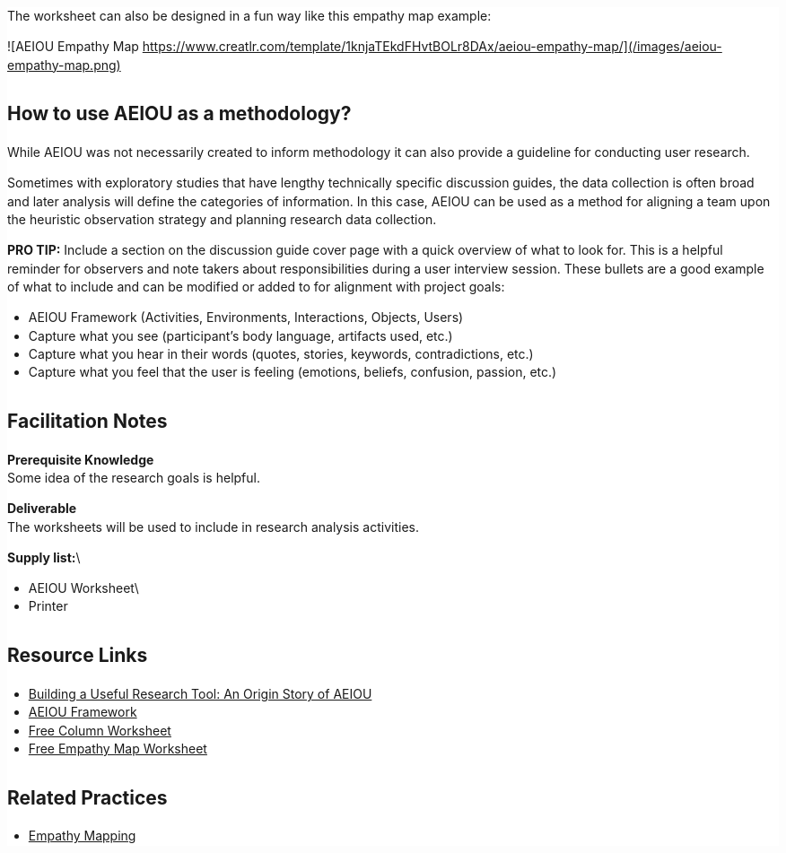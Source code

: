 The worksheet can also be designed in a fun way like this empathy map example:

![AEIOU Empathy Map https://www.creatlr.com/template/1knjaTEkdFHvtBOLr8DAx/aeiou-empathy-map/](/images/aeiou-empathy-map.png)

## How to use AEIOU as a methodology?

While AEIOU was not necessarily created to inform methodology it can also provide a guideline for conducting user research.

Sometimes with exploratory studies that have lengthy technically specific discussion guides, the data collection is often broad and later analysis will define the categories of information. In this case, AEIOU can be used as a method for aligning a team upon the heuristic observation strategy and planning research data collection.

**PRO TIP:** Include a section on the discussion guide cover page with a quick overview of what to look for. This is a helpful reminder for observers and note takers about responsibilities during a user interview session. These bullets are a good example of what to include and can be modified or added to for alignment with project goals:

* AEIOU Framework (Activities, Environments, Interactions, Objects, Users)
* Capture what you see (participant’s body language, artifacts used, etc.)
* Capture what you hear in their words (quotes, stories, keywords, contradictions, etc.)
* Capture what you feel that the user is feeling (emotions, beliefs, confusion, passion, etc.)

## Facilitation Notes

**Prerequisite Knowledge**\
Some idea of the research goals is helpful.

**Deliverable**\
The worksheets will be used to include in research analysis activities.

**Supply list:**\

* AEIOU Worksheet\
* Printer

## Resource Links

* [Building a Useful Research Tool: An Origin Story of AEIOU](https://www.epicpeople.org/building-a-useful-research-tool/)
* [AEIOU Framework](https://help.ethnohub.com/guide/aeiou-framework)
* [Free Column Worksheet](http://www.libraryuxtoolkit.com/search.html#flyOnTheWall)
* [Free Empathy Map Worksheet](https://www.creatlr.com/template/1knjaTEkdFHvtBOLr8DAx/aeiou-empathy-map/)

## Related Practices

* [Empathy Mapping](https://openpracticelibrary.com/practice/empathy-mapping/)

##
